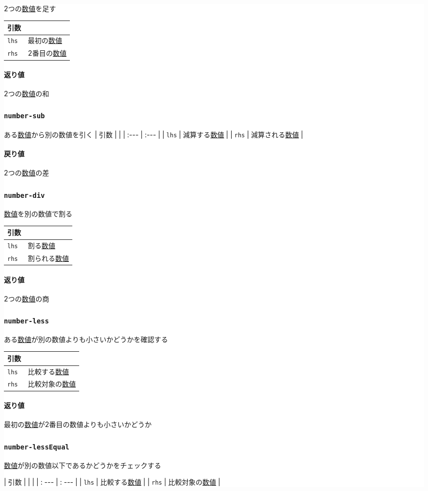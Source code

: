 2つの[数値](https://docs.wandb.ai/ref/weave/number)を足す

| 引数 |  |
| :--- | :--- |
| `lhs` | 最初の[数値](https://docs.wandb.ai/ref/weave/number) |
| `rhs` | 2番目の[数値](https://docs.wandb.ai/ref/weave/number) |

#### 返り値
2つの[数値](https://docs.wandb.ai/ref/weave/number)の和

<h3 id="number-sub"><code>number-sub</code></h3>

ある[数値](https://docs.wandb.ai/ref/weave/number)から別の数値を引く
| 引数 |  |
| :--- | :--- |
| `lhs` | 減算する[数値](https://docs.wandb.ai/ref/weave/number) |
| `rhs` | 減算される[数値](https://docs.wandb.ai/ref/weave/number) |

#### 戻り値
2つの[数値](https://docs.wandb.ai/ref/weave/number)の差

<h3 id="number-div"><code>number-div</code></h3>

[数値](https://docs.wandb.ai/ref/weave/number)を別の数値で割る

| 引数 |  |
| :--- | :--- |
| `lhs` | 割る[数値](https://docs.wandb.ai/ref/weave/number) |
| `rhs` | 割られる[数値](https://docs.wandb.ai/ref/weave/number) |
#### 返り値
2つの[数値](https://docs.wandb.ai/ref/weave/number)の商

<h3 id="number-less"><code>number-less</code></h3>

ある[数値](https://docs.wandb.ai/ref/weave/number)が別の数値よりも小さいかどうかを確認する

| 引数 |  |
| :--- | :--- |
| `lhs` | 比較する[数値](https://docs.wandb.ai/ref/weave/number) |
| `rhs` | 比較対象の[数値](https://docs.wandb.ai/ref/weave/number) |

#### 返り値
最初の[数値](https://docs.wandb.ai/ref/weave/number)が2番目の数値よりも小さいかどうか
<h3 id="number-lessEqual"><code>number-lessEqual</code></h3>

[数値](https://docs.wandb.ai/ref/weave/number)が別の数値以下であるかどうかをチェックする

| 引数 |  |  | 
| : --- | : --- | 
| `lhs` | 比較する[数値](https://docs.wandb.ai/ref/weave/number) | 
| `rhs` | 比較対象の[数値](https://docs.wandb.ai/ref/weave/number) | 
